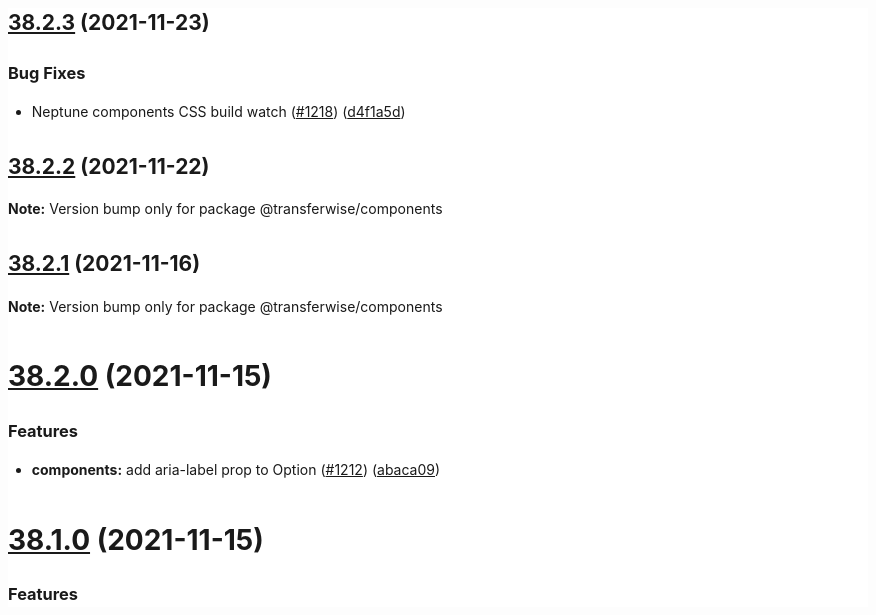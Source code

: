 
## [38.2.3](https://github.com/transferwise/neptune-web/compare/@transferwise/components@38.2.2...@transferwise/components@38.2.3) (2021-11-23)


### Bug Fixes

* Neptune components CSS build watch ([#1218](https://github.com/transferwise/neptune-web/issues/1218)) ([d4f1a5d](https://github.com/transferwise/neptune-web/commit/d4f1a5d9d645d1c645bf30c6a6208cc4d92b15cd))





## [38.2.2](https://github.com/transferwise/neptune-web/compare/@transferwise/components@38.2.1...@transferwise/components@38.2.2) (2021-11-22)

**Note:** Version bump only for package @transferwise/components





## [38.2.1](https://github.com/transferwise/neptune-web/compare/@transferwise/components@38.2.0...@transferwise/components@38.2.1) (2021-11-16)

**Note:** Version bump only for package @transferwise/components





# [38.2.0](https://github.com/transferwise/neptune-web/compare/@transferwise/components@38.1.0...@transferwise/components@38.2.0) (2021-11-15)


### Features

* **components:** add aria-label prop to Option ([#1212](https://github.com/transferwise/neptune-web/issues/1212)) ([abaca09](https://github.com/transferwise/neptune-web/commit/abaca0998210f8d938347cd3995f50dbb3867997))





# [38.1.0](https://github.com/transferwise/neptune-web/compare/@transferwise/components@38.0.0...@transferwise/components@38.1.0) (2021-11-15)


### Features
